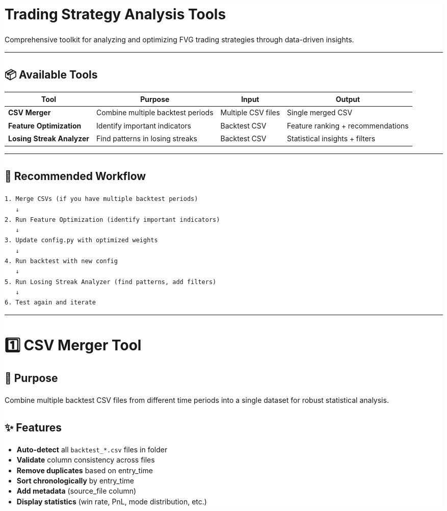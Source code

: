 # Trading Strategy Analysis Tools

Comprehensive toolkit for analyzing and optimizing FVG trading strategies through data-driven insights.

---

## 📦 Available Tools

| Tool | Purpose | Input | Output |
|------|---------|-------|--------|
| **CSV Merger** | Combine multiple backtest periods | Multiple CSV files | Single merged CSV |
| **Feature Optimization** | Identify important indicators | Backtest CSV | Feature ranking + recommendations |
| **Losing Streak Analyzer** | Find patterns in losing streaks | Backtest CSV | Statistical insights + filters |

---

## 🔄 Recommended Workflow

```
1. Merge CSVs (if you have multiple backtest periods)
   ↓
2. Run Feature Optimization (identify important indicators)
   ↓
3. Update config.py with optimized weights
   ↓
4. Run backtest with new config
   ↓
5. Run Losing Streak Analyzer (find patterns, add filters)
   ↓
6. Test again and iterate
```

---

# 1️⃣ CSV Merger Tool

## 🎯 Purpose

Combine multiple backtest CSV files from different time periods into a single dataset for robust statistical analysis.

## ✨ Features

- **Auto-detect** all `backtest_*.csv` files in folder
- **Validate** column consistency across files
- **Remove duplicates** based on entry_time
- **Sort chronologically** by entry_time
- **Add metadata** (source_file column)
- **Display statistics** (win rate, PnL, mode distribution, etc.)
